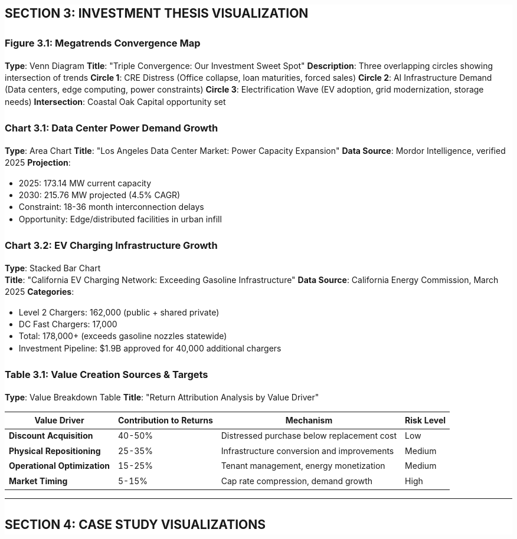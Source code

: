 
## SECTION 3: INVESTMENT THESIS VISUALIZATION

### Figure 3.1: Megatrends Convergence Map
**Type**: Venn Diagram
**Title**: "Triple Convergence: Our Investment Sweet Spot"
**Description**: Three overlapping circles showing intersection of trends
**Circle 1**: CRE Distress (Office collapse, loan maturities, forced sales)
**Circle 2**: AI Infrastructure Demand (Data centers, edge computing, power constraints)
**Circle 3**: Electrification Wave (EV adoption, grid modernization, storage needs)
**Intersection**: Coastal Oak Capital opportunity set

### Chart 3.1: Data Center Power Demand Growth
**Type**: Area Chart
**Title**: "Los Angeles Data Center Market: Power Capacity Expansion"
**Data Source**: Mordor Intelligence, verified 2025
**Projection**:
- 2025: 173.14 MW current capacity
- 2030: 215.76 MW projected (4.5% CAGR)
- Constraint: 18-36 month interconnection delays
- Opportunity: Edge/distributed facilities in urban infill

### Chart 3.2: EV Charging Infrastructure Growth
**Type**: Stacked Bar Chart  
**Title**: "California EV Charging Network: Exceeding Gasoline Infrastructure"
**Data Source**: California Energy Commission, March 2025
**Categories**:
- Level 2 Chargers: 162,000 (public + shared private)
- DC Fast Chargers: 17,000
- Total: 178,000+ (exceeds gasoline nozzles statewide)
- Investment Pipeline: $1.9B approved for 40,000 additional chargers

### Table 3.1: Value Creation Sources & Targets
**Type**: Value Breakdown Table
**Title**: "Return Attribution Analysis by Value Driver"

| **Value Driver** | **Contribution to Returns** | **Mechanism** | **Risk Level** |
|------------------|---------------------------|---------------|----------------|
| **Discount Acquisition** | 40-50% | Distressed purchase below replacement cost | Low |
| **Physical Repositioning** | 25-35% | Infrastructure conversion and improvements | Medium |
| **Operational Optimization** | 15-25% | Tenant management, energy monetization | Medium |
| **Market Timing** | 5-15% | Cap rate compression, demand growth | High |

---

## SECTION 4: CASE STUDY VISUALIZATIONS
